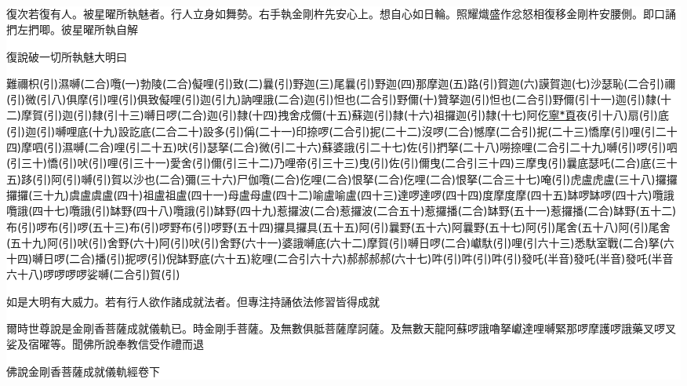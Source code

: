 復次若復有人。被星曜所執魅者。行人立身如舞勢。右手執金剛杵先安心上。想自心如日輪。照耀熾盛作忿怒相復移金剛杵安腰側。即口誦捫左捫唧。彼星曜所執自解

復說破一切所執魅大明曰

難禰枳(引)濕嚩(二合)囕(一)勃陵(二合)儗哩(引)致(二)曩(引)野迦(三)尾曩(引)野迦(四)那摩迦(五)路(引)賀迦(六)謨賀迦(七)沙瑟恥(二合引)禰(引)微(引八)俱摩(引)哩(引)俱致儗哩(引)迦(引九)訥哩誐(二合)迦(引)怛也(二合引)野儞(十)贊拏迦(引)怛也(二合引)野儞(引十一)迦(引)隸(十二)摩賀(引)迦(引)隸(引十三)嚩日啰(二合)迦(引)隸(十四)拽舍戍儞(十五)蘇迦(引)隸(十六)祖攞迦(引)隸(十七)阿仡[寧*頁](二合)夜(引十八)扇(引)底(引)迦(引)嚩哩底(十九)設訖底(二合二十)設多(引)偁(二十一)印捺啰(二合引)抳(二十二)沒啰(二合)憾摩(二合引)抳(二十三)憍摩(引)哩(引二十四)摩呬(引)濕嚩(二合)哩(引二十五)吠(引)瑟拏(二合)微(引二十六)蘇婆誐(引二十七)佐(引)捫拏(二十八)嘮捺哩(二合引二十九)嚩(引)啰(引)呬(引三十)憍(引)吠(引)哩(引三十一)愛舍(引)儞(引三十二)乃哩帝(引三十三)曳(引)佐(引)儞曳(二合引三十四)三摩曳(引)曩底瑟吒(二合)底(三十五)跢(引)阿(引)嚩(引)賀以沙也(二合)彌(三十六)尸伽囕(二合)仡哩(二合)恨拏(二合)仡哩(二合)恨拏(二合三十七)唵(引)虎盧虎盧(三十八)攞攞攞攞(三十九)虞盧虞盧(四十)祖盧祖盧(四十一)母盧母盧(四十二)喻盧喻盧(四十三)達啰達啰(四十四)度摩度摩(四十五)缽啰缽啰(四十六)囕誐囕誐(四十七)囕誐(引)缽野(四十八)囕誐(引)缽野(四十九)惹攞波(二合)惹攞波(二合五十)惹攞播(二合)缽野(五十一)惹攞播(二合)缽野(五十二)布(引)啰布(引)啰(五十三)布(引)啰野布(引)啰野(五十四)攞具攞具(五十五)阿(引)曩野(五十六)阿曩野(五十七)阿(引)尾舍(五十八)阿(引)尾舍(五十九)阿(引)吠(引)舍野(六十)阿(引)吠(引)舍野(六十一)婆誐嚩底(六十二)摩賀(引)嚩日啰(二合)巘馱(引)哩(引六十三)悉馱室戰(二合)拏(六十四)嚩日啰(二合)播(引)抳啰(引)倪缽野底(六十五)紇哩(二合引六十六)郝郝郝郝(六十七)吽(引)吽(引)吽(引)發吒(半音)發吒(半音)發吒(半音六十八)啰啰啰啰娑嚩(二合引)賀(引)

如是大明有大威力。若有行人欲作諸成就法者。但專注持誦依法修習皆得成就

爾時世尊說是金剛香菩薩成就儀軌已。時金剛手菩薩。及無數俱胝菩薩摩訶薩。及無數天龍阿蘇啰誐嚕拏巘達哩嚩緊那啰摩護啰誐藥叉啰叉娑及宿曜等。聞佛所說奉教信受作禮而退

佛說金剛香菩薩成就儀軌經卷下
